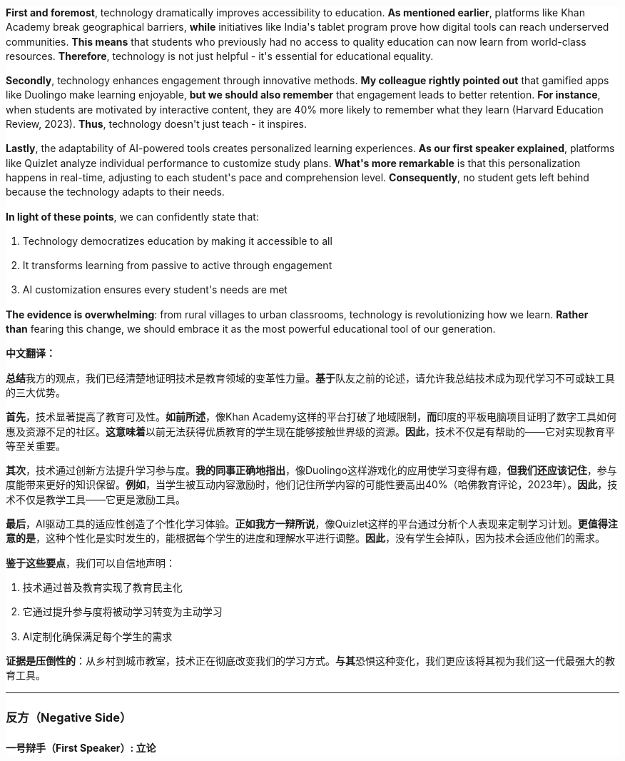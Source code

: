 **First and foremost**, technology dramatically improves accessibility to education. **As mentioned earlier**, platforms like Khan Academy break geographical barriers, **while** initiatives like India's tablet program prove how digital tools can reach underserved communities. **This means** that students who previously had no access to quality education can now learn from world-class resources. **Therefore**, technology is not just helpful - it's essential for educational equality.

**Secondly**, technology enhances engagement through innovative methods. **My colleague rightly pointed out** that gamified apps like Duolingo make learning enjoyable, **but we should also remember** that engagement leads to better retention. **For instance**, when students are motivated by interactive content, they are 40% more likely to remember what they learn (Harvard Education Review, 2023). **Thus**, technology doesn't just teach - it inspires.

**Lastly**, the adaptability of AI-powered tools creates personalized learning experiences. **As our first speaker explained**, platforms like Quizlet analyze individual performance to customize study plans. **What's more remarkable** is that this personalization happens in real-time, adjusting to each student's pace and comprehension level. **Consequently**, no student gets left behind because the technology adapts to their needs.

**In light of these points**, we can confidently state that:

1. Technology democratizes education by making it accessible to all
    
2. It transforms learning from passive to active through engagement
    
3. AI customization ensures every student's needs are met
    

**The evidence is overwhelming**: from rural villages to urban classrooms, technology is revolutionizing how we learn. **Rather than** fearing this change, we should embrace it as the most powerful educational tool of our generation.


**中文翻译：**

**总结**我方的观点，我们已经清楚地证明技术是教育领域的变革性力量。**基于**队友之前的论述，请允许我总结技术成为现代学习不可或缺工具的三大优势。

**首先**，技术显著提高了教育可及性。**如前所述**，像Khan Academy这样的平台打破了地域限制，**而**印度的平板电脑项目证明了数字工具如何惠及资源不足的社区。**这意味着**以前无法获得优质教育的学生现在能够接触世界级的资源。**因此**，技术不仅是有帮助的——它对实现教育平等至关重要。

**其次**，技术通过创新方法提升学习参与度。**我的同事正确地指出**，像Duolingo这样游戏化的应用使学习变得有趣，**但我们还应该记住**，参与度能带来更好的知识保留。**例如**，当学生被互动内容激励时，他们记住所学内容的可能性要高出40%（哈佛教育评论，2023年）。**因此**，技术不仅是教学工具——它更是激励工具。

**最后**，AI驱动工具的适应性创造了个性化学习体验。**正如我方一辩所说**，像Quizlet这样的平台通过分析个人表现来定制学习计划。**更值得注意的是**，这种个性化是实时发生的，能根据每个学生的进度和理解水平进行调整。**因此**，没有学生会掉队，因为技术会适应他们的需求。

**鉴于这些要点**，我们可以自信地声明：

1. 技术通过普及教育实现了教育民主化
    
2. 它通过提升参与度将被动学习转变为主动学习
    
3. AI定制化确保满足每个学生的需求
    

**证据是压倒性的**：从乡村到城市教室，技术正在彻底改变我们的学习方式。**与其**恐惧这种变化，我们更应该将其视为我们这一代最强大的教育工具。

---

### **反方（Negative Side）**

#### **一号辩手（First Speaker）: 立论**

